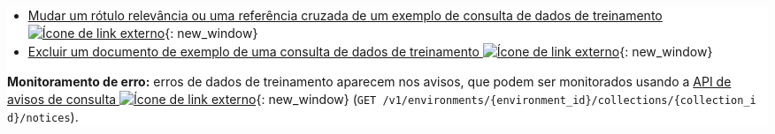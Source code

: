  - [Mudar um rótulo relevância ou uma referência cruzada de um exemplo de consulta de dados de treinamento ![Ícone de link externo](../../icons/launch-glyph.svg "Ícone de link externo")](https://{DomainName}/apidocs/discovery#change-label-or-cross-reference-for-example){: new_window}
 - [Excluir um documento de exemplo de uma consulta de dados de treinamento ![Ícone de link externo](../../icons/launch-glyph.svg "Ícone de link externo")](https://{DomainName}/apidocs/discovery#list-training-data){: new_window}

 **Monitoramento de erro:** erros de dados de treinamento aparecem nos avisos, que podem ser monitorados usando a [API de avisos de consulta ![Ícone de link externo](../../icons/launch-glyph.svg "Ícone de link externo")](https://{DomainName}/apidocs/discovery#query-system-notices){: new_window} (`GET /v1/environments/{environment_id}/collections/{collection_id}/notices`).
